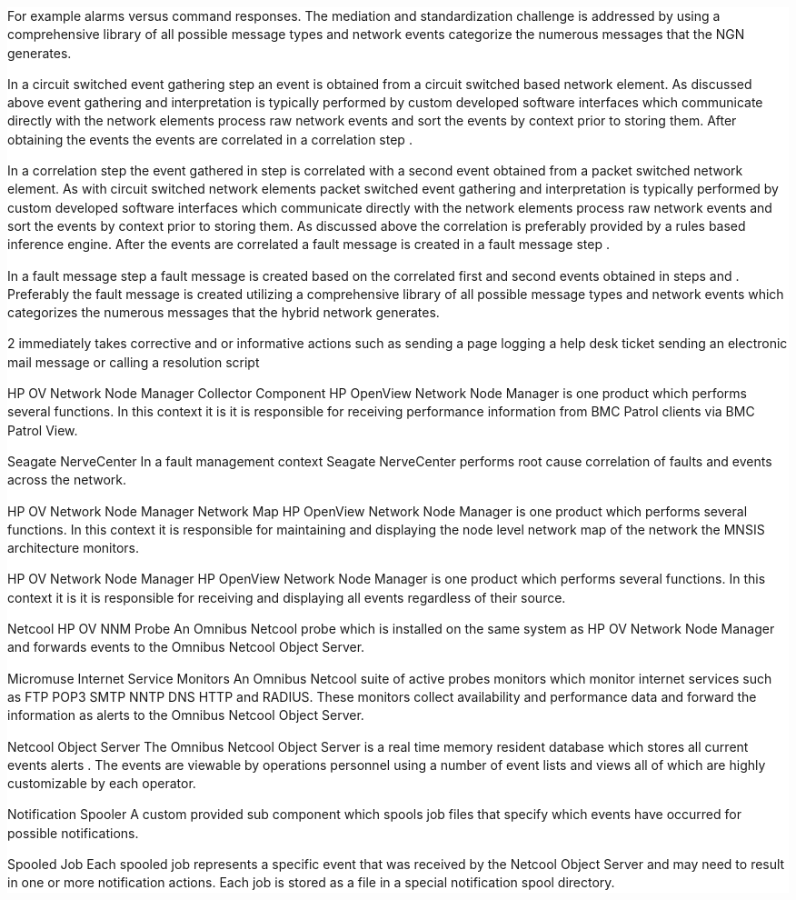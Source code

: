 For example alarms versus command responses. The mediation and standardization challenge is addressed by using a comprehensive library of all possible message types and network events categorize the numerous messages that the NGN generates.

In a circuit switched event gathering step an event is obtained from a circuit switched based network element. As discussed above event gathering and interpretation is typically performed by custom developed software interfaces which communicate directly with the network elements process raw network events and sort the events by context prior to storing them. After obtaining the events the events are correlated in a correlation step .

In a correlation step the event gathered in step is correlated with a second event obtained from a packet switched network element. As with circuit switched network elements packet switched event gathering and interpretation is typically performed by custom developed software interfaces which communicate directly with the network elements process raw network events and sort the events by context prior to storing them. As discussed above the correlation is preferably provided by a rules based inference engine. After the events are correlated a fault message is created in a fault message step .

In a fault message step a fault message is created based on the correlated first and second events obtained in steps and . Preferably the fault message is created utilizing a comprehensive library of all possible message types and network events which categorizes the numerous messages that the hybrid network generates.

2 immediately takes corrective and or informative actions such as sending a page logging a help desk ticket sending an electronic mail message or calling a resolution script 

HP OV Network Node Manager Collector Component HP OpenView Network Node Manager is one product which performs several functions. In this context it is it is responsible for receiving performance information from BMC Patrol clients via BMC Patrol View.

Seagate NerveCenter In a fault management context Seagate NerveCenter performs root cause correlation of faults and events across the network.

HP OV Network Node Manager Network Map HP OpenView Network Node Manager is one product which performs several functions. In this context it is responsible for maintaining and displaying the node level network map of the network the MNSIS architecture monitors.

HP OV Network Node Manager HP OpenView Network Node Manager is one product which performs several functions. In this context it is it is responsible for receiving and displaying all events regardless of their source.

Netcool HP OV NNM Probe An Omnibus Netcool probe which is installed on the same system as HP OV Network Node Manager and forwards events to the Omnibus Netcool Object Server.

Micromuse Internet Service Monitors An Omnibus Netcool suite of active probes monitors which monitor internet services such as FTP POP3 SMTP NNTP DNS HTTP and RADIUS. These monitors collect availability and performance data and forward the information as alerts to the Omnibus Netcool Object Server.

Netcool Object Server The Omnibus Netcool Object Server is a real time memory resident database which stores all current events alerts . The events are viewable by operations personnel using a number of event lists and views all of which are highly customizable by each operator.

Notification Spooler A custom provided sub component which spools job files that specify which events have occurred for possible notifications.

Spooled Job Each spooled job represents a specific event that was received by the Netcool Object Server and may need to result in one or more notification actions. Each job is stored as a file in a special notification spool directory.
